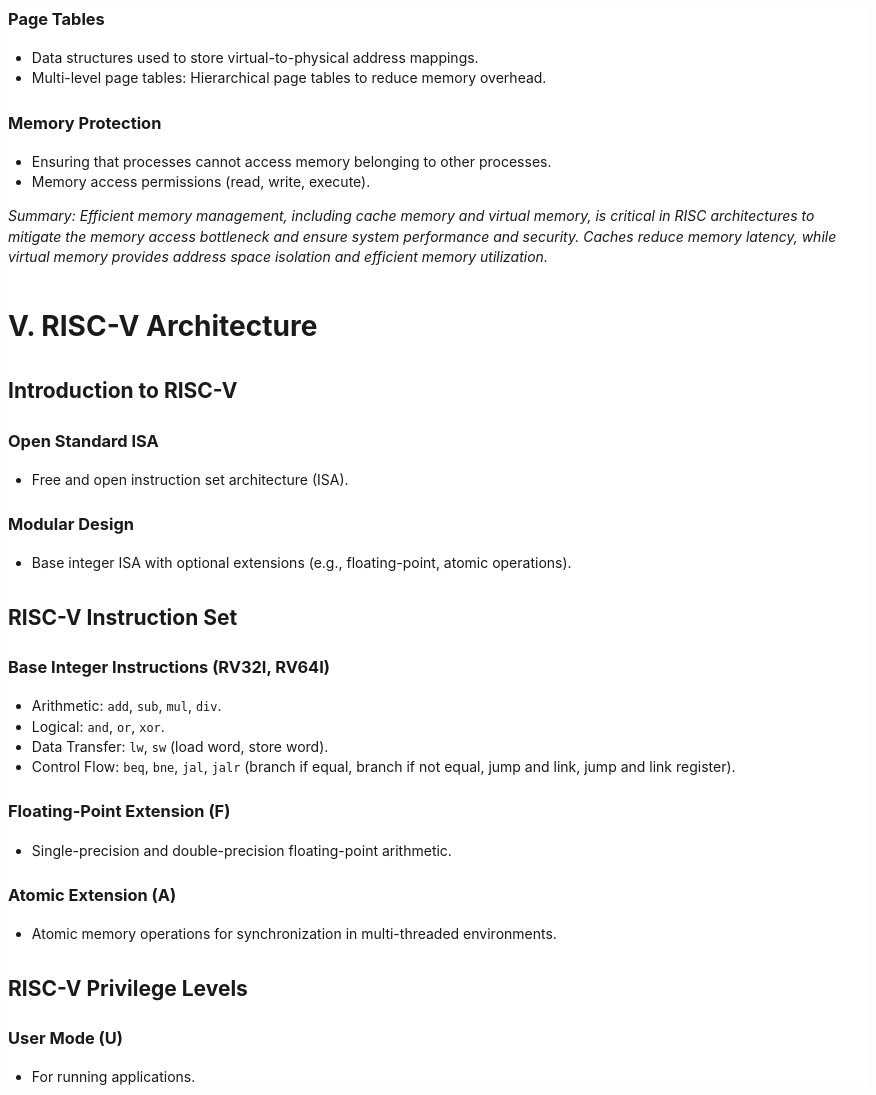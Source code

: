 ### Page Tables

*   Data structures used to store virtual-to-physical address mappings.
*   Multi-level page tables: Hierarchical page tables to reduce memory overhead.

### Memory Protection

*   Ensuring that processes cannot access memory belonging to other processes.
*   Memory access permissions (read, write, execute).

*Summary: Efficient memory management, including cache memory and virtual memory, is critical in RISC architectures to mitigate the memory access bottleneck and ensure system performance and security. Caches reduce memory latency, while virtual memory provides address space isolation and efficient memory utilization.*

# V. RISC-V Architecture

## Introduction to RISC-V

### Open Standard ISA

*   Free and open instruction set architecture (ISA).

### Modular Design

*   Base integer ISA with optional extensions (e.g., floating-point, atomic operations).

## RISC-V Instruction Set

### Base Integer Instructions (RV32I, RV64I)

*   Arithmetic: `add`, `sub`, `mul`, `div`.
*   Logical: `and`, `or`, `xor`.
*   Data Transfer: `lw`, `sw` (load word, store word).
*   Control Flow: `beq`, `bne`, `jal`, `jalr` (branch if equal, branch if not equal, jump and link, jump and link register).

### Floating-Point Extension (F)

*   Single-precision and double-precision floating-point arithmetic.

### Atomic Extension (A)

*   Atomic memory operations for synchronization in multi-threaded environments.

## RISC-V Privilege Levels

### User Mode (U)

*   For running applications.
